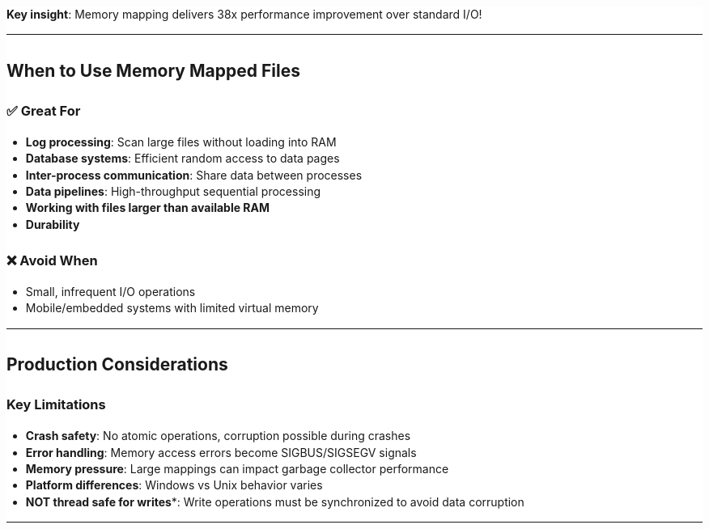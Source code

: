 **Key insight**: Memory mapping delivers 38x performance improvement over standard I/O!

---


























## When to Use Memory Mapped Files

### ✅ Great For
- **Log processing**: Scan large files without loading into RAM
- **Database systems**: Efficient random access to data pages  
- **Inter-process communication**: Share data between processes
- **Data pipelines**: High-throughput sequential processing
- **Working with files larger than available RAM**
- **Durability**

### ❌ Avoid When  
- Small, infrequent I/O operations
- Mobile/embedded systems with limited virtual memory

---




















## Production Considerations

### Key Limitations
- **Crash safety**: No atomic operations, corruption possible during crashes
- **Error handling**: Memory access errors become SIGBUS/SIGSEGV signals
- **Memory pressure**: Large mappings can impact garbage collector performance
- **Platform differences**: Windows vs Unix behavior varies
- **NOT thread safe for writes***: Write operations must be synchronized to avoid data corruption

---